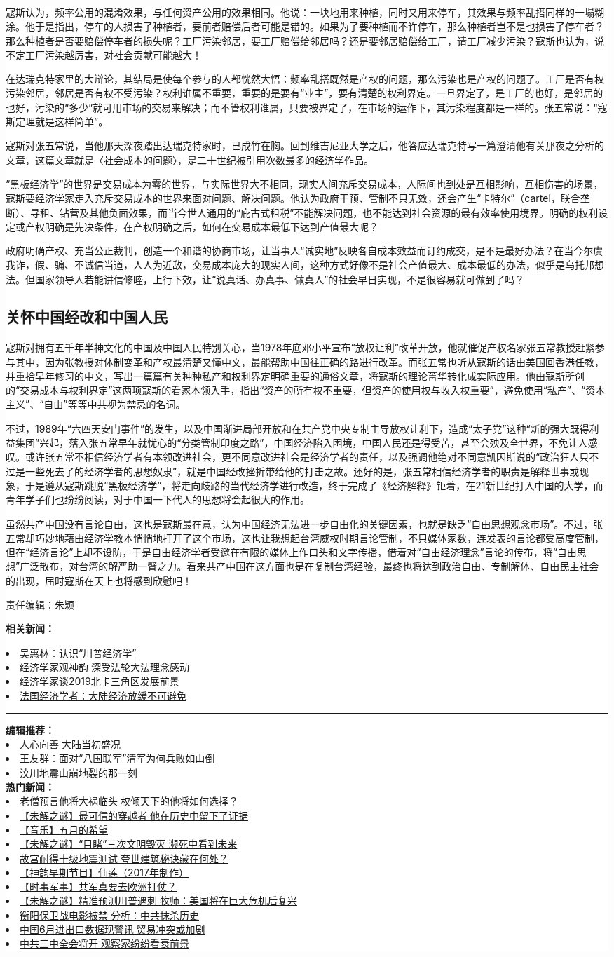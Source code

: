 <p>寇斯认为，频率公用的混淆效果，与任何资产公用的效果相同。他说：一块地用来种植，同时又用来停车，其效果与频率乱搭同样的一塌糊涂。他于是指出，停车的人损害了种植者，要前者赔偿后者可能是错的。如果为了要种植而不许停车，那么种植者岂不是也损害了停车者？那么种植者是否要赔偿停车者的损失呢？工厂污染邻居，要工厂赔偿给邻居吗？还是要邻居赔偿给工厂，请工厂减少污染？寇斯也认为，说不定工厂污染越厉害，对社会贡献可能越大！</p>
<p>在达瑞克特家里的大辩论，其结局是使每个参与的人都恍然大悟：频率乱搭既然是产权的问题，那么污染也是产权的问题了。工厂是否有权污染邻居，邻居是否有权不受污染？权利谁属不重要，重要的是要有“业主”，要有清楚的权利界定。一旦界定了，是工厂的也好，是邻居的也好，污染的“多少”就可用市场的交易来解决；而不管权利谁属，只要被界定了，在市场的运作下，其污染程度都是一样的。张五常说：“寇斯定理就是这样简单”。</p>
<p>寇斯对张五常说，当他那天深夜踏出达瑞克特家时，已成竹在胸。回到维吉尼亚大学之后，他答应达瑞克特写一篇澄清他有关那夜之分析的文章，这篇文章就是〈社会成本的问题〉，是二十世纪被引用次数最多的经济学作品。</p>
<p>“黑板经济学”的世界是交易成本为零的世界，与实际世界大不相同，现实人间充斥交易成本，人际间也到处是互相影响，互相伤害的场景，寇斯要经济学家走入充斥交易成本的世界来面对问题、解决问题。他认为政府干预、管制不只无效，还会产生“卡特尔”（cartel，联合垄断）、寻租、钻营及其他负面效果，而当今世人通用的“庇古式租税”不能解决问题，也不能达到社会资源的最有效率使用境界。明确的权利设定或产权明确是先决条件，在产权明确之后，如何在交易成本最低下达到产值最大呢？</p>
<p>政府明确产权、充当公正裁判，创造一个和谐的协商市场，让当事人“诚实地”反映各自成本效益而订约成交，是不是最好办法？在当今尔虞我诈，假、骗、不诚信当道，人人为近敌，交易成本庞大的现实人间，这种方式好像不是社会产值最大、成本最低的办法，似乎是乌托邦想法。但国家领导人若能讲信修睦，上行下效，让“说真话、办真事、做真人”的社会早日实现，不是很容易就可做到了吗？</p>
<h2><strong>关怀中国经改和中国人民</strong></h2>
<p>寇斯对拥有五千年半神文化的中国及中国人民特别关心，当1978年底邓小平宣布“放权让利”改革开放，他就催促产权名家张五常教授赶紧参与其中，因为张教授对体制变革和产权最清楚又懂中文，最能帮助中国往正确的路进行改革。而张五常也听从寇斯的话由美国回香港任教，并重拾早年修习的中文，写出一篇篇有关种种私产和权利界定明确重要的通俗文章，将寇斯的理论菁华转化成实际应用。他由寇斯所创的“交易成本与权利界定”这两项寇斯的看家本领入手，指出“资产的所有权不重要，但资产的使用权与收入权重要”，避免使用“私产”、“资本主义”、“自由”等等中共视为禁忌的名词。</p>
<p>不过，1989年“六四天安门事件”的发生，以及中国渐进局部开放和在共产党中央专制主导放权让利下，造成“太子党”这种“新的强大既得利益集团”兴起，落入张五常早年就忧心的“分类管制印度之路”，中国经济陷入困境，中国人民还是得受苦，甚至会殃及全世界，不免让人感叹。或许张五常不相信经济学者有本领改进社会，更不同意改进社会是经济学者的责任，以及强调他绝对不同意凯因斯说的“政治狂人只不过是一些死去了的经济学者的思想奴隶”，就是中国经改挫折带给他的打击之故。还好的是，张五常相信经济学者的职责是解释世事或现象，于是遵从寇斯跳脱“黑板经济学”，将走向歧路的当代经济学进行改造，终于完成了《经济解释》钜着，在21新世纪打入中国的大学，而青年学子们也纷纷阅读，对于中国一下代人的思想将会起很大的作用。</p>
<p>虽然共产中国没有言论自由，这也是寇斯最在意，认为中国经济无法进一步自由化的关键因素，也就是缺乏“自由思想观念市场”。不过，张五常却巧妙地藉由经济学教本悄悄地打开了这个市场，这也让我想起台湾威权时期言论管制，不只媒体家数，连发表的言论都受高度管制，但在“经济言论”上却不设防，于是自由经济学者受邀在有限的媒体上作口头和文字传播，借着对“自由经济理念”言论的传布，将“自由思想”广泛散布，对台湾的解严助一臂之力。看来共产中国在这方面也是在复制台湾经验，最终也将达到政治自由、专制解体、自由民主社会的出现，届时寇斯在天上也将感到欣慰吧！</p>
<p>责任编辑：朱颖</p>
	
<strong>相关新闻：</strong>
<li><a href="https://github.com/1992513/djy/blob/master/gb/19/1/18/n10984399.md#1">吴惠林：认识“川普经济学”</a></li>
<li><a href="https://github.com/1992513/djy/blob/master/gb/19/1/18/n10985157.md#1">经济学家观神韵 深受法轮大法理念感动</a></li>
<li><a href="https://github.com/1992513/djy/blob/master/gb/19/1/22/n10992809.md#1">经济学家谈2019北卡三角区发展前景</a></li>
<li><a href="https://github.com/1992513/djy/blob/master/gb/19/1/22/n10993077.md#1">法国经济学者：大陆经济放缓不可避免</a></li>
<hr>
<strong>编辑推荐：</strong>
<li><a href="https://github.com/1992513/djy/blob/master/gb/15/7/17/n4482910.md?dfh#1" target="_blank">人心向善 大陆当初盛况</a></li><li><a href="https://github.com/1992513/djy/blob/master/gb/19/12/31/n11757068.md#1" target="_blank">王友群：面对“八国联军”清军为何兵败如山倒</a></li><li><a href="https://github.com/1992513/djy/blob/master/gb/19/5/22/n11273123.md#1" target="_blank">汶川地震山崩地裂的那一刻</a></li>
<strong>热门新闻：</strong>
<li><a href="https://github.com/1992513/djy/blob/master/gb/24/7/5/n14284473.md#1">老僧预言他将大祸临头 权倾天下的他将如何选择？</a></li>
<li><a href="https://github.com/1992513/djy/blob/master/gb/24/7/8/n14286164.md#1">【未解之谜】最可信的穿越者 他在历史中留下了证据</a></li>
<li><a href="https://github.com/1992513/djy/blob/master/gb/24/7/12/n14289654.md#1">【音乐】五月的希望</a></li>
<li><a href="https://github.com/1992513/djy/blob/master/gb/24/7/12/n14289728.md#1">【未解之谜】“目睹”三次文明毁灭 濒死中看到未来</a></li>
<li><a href="https://github.com/1992513/djy/blob/master/gb/24/7/7/n14285490.md#1">故宫耐得十级地震测试 夸世建筑秘诀藏在何处？</a></li>
<li><a href="https://github.com/1992513/djy/blob/master/gb/24/7/15/n14291389.md#1">【神韵早期节目】仙莲（2017年制作）</a></li>
<li><a href="https://github.com/1992513/djy/blob/master/gb/24/7/13/n14290106.md#1">【时事军事】共军真要去欧洲打仗？</a></li>
<li><a href="https://github.com/1992513/djy/blob/master/gb/24/7/15/n14291211.md#1">【未解之谜】精准预测川普遇刺 牧师：美国将在巨大危机后复兴</a></li>
<li><a href="https://github.com/1992513/djy/blob/master/gb/24/7/12/n14289717.md#1">衡阳保卫战电影被禁 分析：中共抹杀历史</a></li>
<li><a href="https://github.com/1992513/djy/blob/master/gb/24/7/12/n14289299.md#1">中国6月进出口数据现警讯 贸易冲突或加剧</a></li>
<li><a href="https://github.com/1992513/djy/blob/master/gb/24/7/13/n14289943.md#1">中共三中全会将开 观察家纷纷看衰前景</a></li>